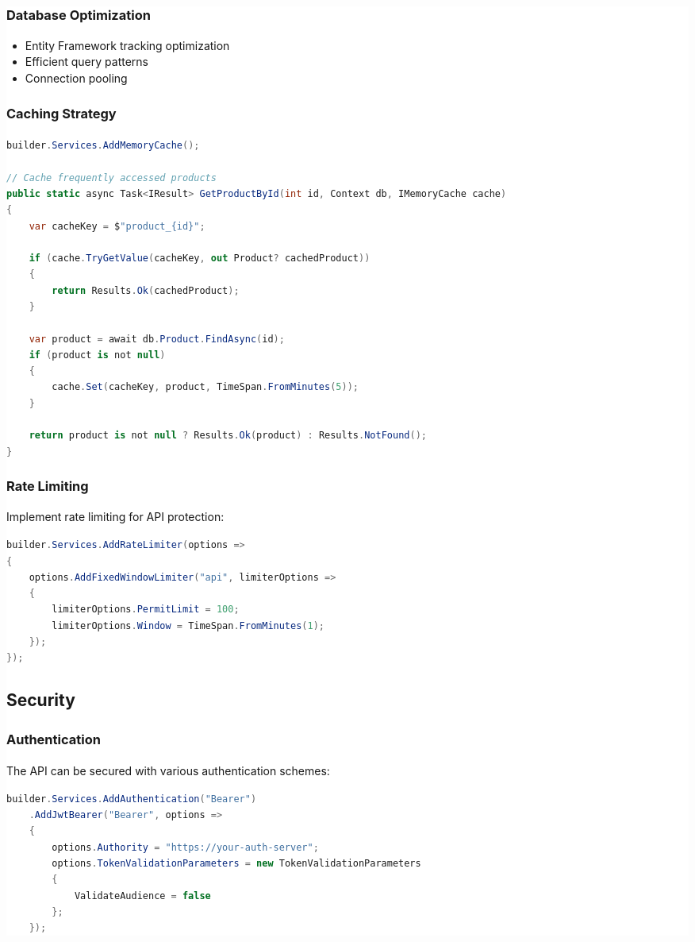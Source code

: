 ### Database Optimization
- Entity Framework tracking optimization
- Efficient query patterns
- Connection pooling

### Caching Strategy
```csharp
builder.Services.AddMemoryCache();

// Cache frequently accessed products
public static async Task<IResult> GetProductById(int id, Context db, IMemoryCache cache)
{
    var cacheKey = $"product_{id}";
    
    if (cache.TryGetValue(cacheKey, out Product? cachedProduct))
    {
        return Results.Ok(cachedProduct);
    }

    var product = await db.Product.FindAsync(id);
    if (product is not null)
    {
        cache.Set(cacheKey, product, TimeSpan.FromMinutes(5));
    }

    return product is not null ? Results.Ok(product) : Results.NotFound();
}
```

### Rate Limiting
Implement rate limiting for API protection:

```csharp
builder.Services.AddRateLimiter(options =>
{
    options.AddFixedWindowLimiter("api", limiterOptions =>
    {
        limiterOptions.PermitLimit = 100;
        limiterOptions.Window = TimeSpan.FromMinutes(1);
    });
});
```

## Security

### Authentication
The API can be secured with various authentication schemes:

```csharp
builder.Services.AddAuthentication("Bearer")
    .AddJwtBearer("Bearer", options =>
    {
        options.Authority = "https://your-auth-server";
        options.TokenValidationParameters = new TokenValidationParameters
        {
            ValidateAudience = false
        };
    });
```
